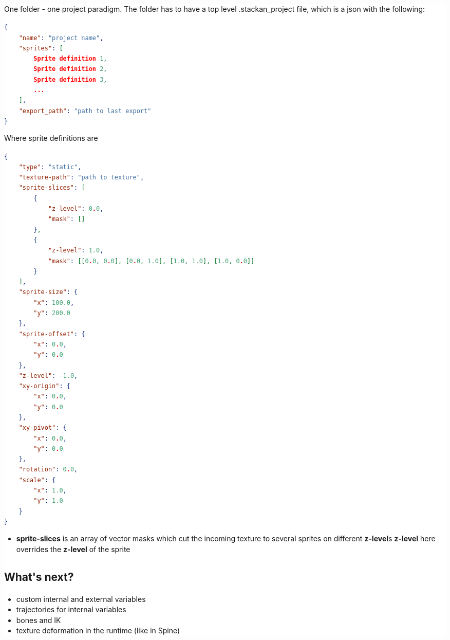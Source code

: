 One folder - one project paradigm. The folder has to have a top level .stackan_project file, which is a json with the following:

```json
{
    "name": "project name",
    "sprites": [
        Sprite definition 1,
        Sprite definition 2,
        Sprite definition 3,
        ...
    ],
    "export_path": "path to last export"
}
```

Where sprite definitions are 
```json
{
    "type": "static",
    "texture-path": "path to texture",
    "sprite-slices": [
        {
            "z-level": 0.0,
            "mask": []
        },
        {
            "z-level": 1.0,
            "mask": [[0.0, 0.0], [0.0, 1.0], [1.0, 1.0], [1.0, 0.0]]
        }
    ],
    "sprite-size": {
        "x": 100.0,
        "y": 200.0
    },
    "sprite-offset": {
        "x": 0.0,
        "y": 0.0
    },
    "z-level": -1.0,
    "xy-origin": {
        "x": 0.0,
        "y": 0.0
    },
    "xy-pivot": {
        "x": 0.0,
        "y": 0.0
    },
    "rotation": 0.0,
    "scale": {
        "x": 1.0,
        "y": 1.0
    }
}
```
- **sprite-slices** is an array of vector masks which cut the incoming texture to several sprites on different **z-level**s **z-level** here overrides the **z-level** of the sprite


## What's next?
- custom internal and external variables
- trajectories for internal variables
- bones and IK
- texture deformation in the runtime (like in Spine)
